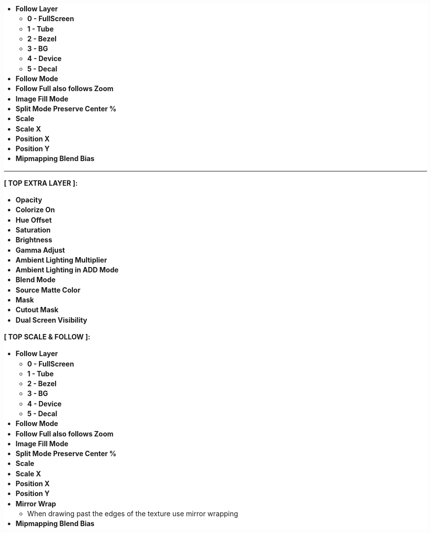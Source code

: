 - **Follow Layer**
  - **0 - FullScreen**
  - **1 - Tube**
  - **2 - Bezel**
  - **3 - BG**
  - **4 - Device**
  - **5 - Decal**
- **Follow Mode**
- **Follow Full also follows Zoom**
- **Image Fill Mode**
- **Split Mode Preserve Center %**
- **Scale**
- **Scale X**
- **Position X**
- **Position Y**
- **Mipmapping Blend Bias**



-----------------------------------------------------------------------------------------------
**[ TOP EXTRA LAYER ]:**

- **Opacity**
- **Colorize On**
- **Hue Offset**
- **Saturation**
- **Brightness**
- **Gamma Adjust**
- **Ambient Lighting Multiplier**
- **Ambient Lighting in ADD Mode**
- **Blend Mode**
- **Source Matte Color**
- **Mask**
- **Cutout Mask**
- **Dual Screen Visibility**

**[ TOP SCALE & FOLLOW ]:**

- **Follow Layer**
  - **0 - FullScreen**
  - **1 - Tube**
  - **2 - Bezel**
  - **3 - BG**
  - **4 - Device**
  - **5 - Decal**
- **Follow Mode**
- **Follow Full also follows Zoom**
- **Image Fill Mode**
- **Split Mode Preserve Center %**
- **Scale**
- **Scale X**
- **Position X**
- **Position Y**
- **Mirror Wrap**
  - When drawing past the edges of the texture use mirror wrapping
- **Mipmapping Blend Bias**
